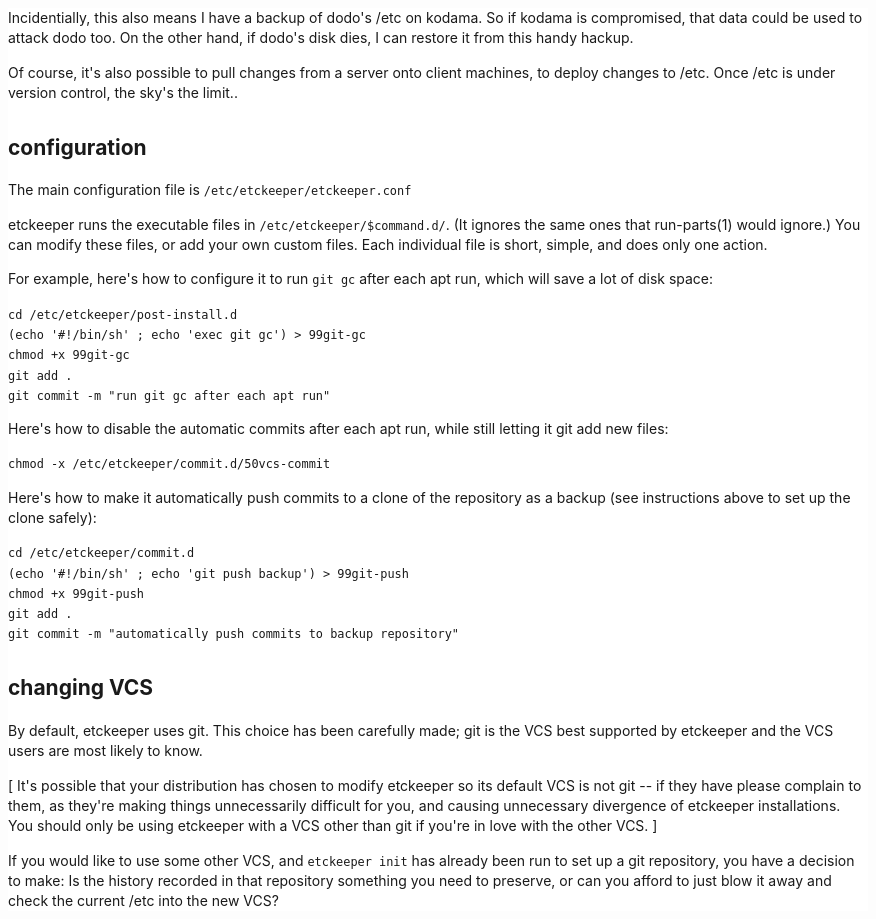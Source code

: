 Incidentially, this also means I have a backup of dodo's /etc on kodama.
So if kodama is compromised, that data could be used to attack dodo
too. On the other hand, if dodo's disk dies, I can restore it from this
handy hackup.

Of course, it's also possible to pull changes from a server onto client
machines, to deploy changes to /etc. Once /etc is under version control, the
sky's the limit..


## configuration

The main configuration file is `/etc/etckeeper/etckeeper.conf`

etckeeper runs the executable files in `/etc/etckeeper/$command.d/`. (It
ignores the same ones that run-parts(1) would ignore.) You can modify these
files, or add your own custom files. Each individual file is short, simple,
and does only one action.

For example, here's how to configure it to run `git gc` after each apt run,
which will save a lot of disk space:

	cd /etc/etckeeper/post-install.d
	(echo '#!/bin/sh' ; echo 'exec git gc') > 99git-gc
	chmod +x 99git-gc
	git add .
	git commit -m "run git gc after each apt run"

Here's how to disable the automatic commits after each apt run, while still
letting it git add new files:

	chmod -x /etc/etckeeper/commit.d/50vcs-commit

Here's how to make it automatically push commits to a clone of the
repository as a backup (see instructions above to set up the clone safely):

	cd /etc/etckeeper/commit.d
	(echo '#!/bin/sh' ; echo 'git push backup') > 99git-push
	chmod +x 99git-push
	git add .
	git commit -m "automatically push commits to backup repository"

## changing VCS

By default, etckeeper uses git. This choice has been carefully made;
git is the VCS best supported by etckeeper and the VCS users are most
likely to know.

[ It's possible that your distribution has chosen to modify etckeeper so
  its default VCS is not git -- if they have please complain to them,
  as they're making things unnecessarily difficult for you, and causing
  unnecessary divergence of etckeeper installations. 
  You should only be using etckeeper with a VCS other than git if you're
  in love with the other VCS. ]

If you would like to use some other VCS, and `etckeeper init` has already
been run to set up a git repository, you have a decision to make: Is the
history recorded in that repository something you need to preserve, or can
you afford to just blow it away and check the current /etc into the new
VCS?
